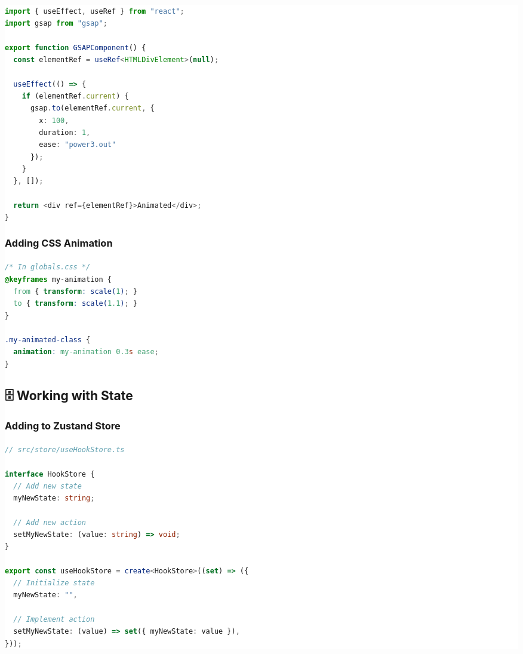 ```typescript
import { useEffect, useRef } from "react";
import gsap from "gsap";

export function GSAPComponent() {
  const elementRef = useRef<HTMLDivElement>(null);

  useEffect(() => {
    if (elementRef.current) {
      gsap.to(elementRef.current, {
        x: 100,
        duration: 1,
        ease: "power3.out"
      });
    }
  }, []);

  return <div ref={elementRef}>Animated</div>;
}
```

### Adding CSS Animation

```css
/* In globals.css */
@keyframes my-animation {
  from { transform: scale(1); }
  to { transform: scale(1.1); }
}

.my-animated-class {
  animation: my-animation 0.3s ease;
}
```

## 🗄️ Working with State

### Adding to Zustand Store

```typescript
// src/store/useHookStore.ts

interface HookStore {
  // Add new state
  myNewState: string;

  // Add new action
  setMyNewState: (value: string) => void;
}

export const useHookStore = create<HookStore>((set) => ({
  // Initialize state
  myNewState: "",

  // Implement action
  setMyNewState: (value) => set({ myNewState: value }),
}));
```
